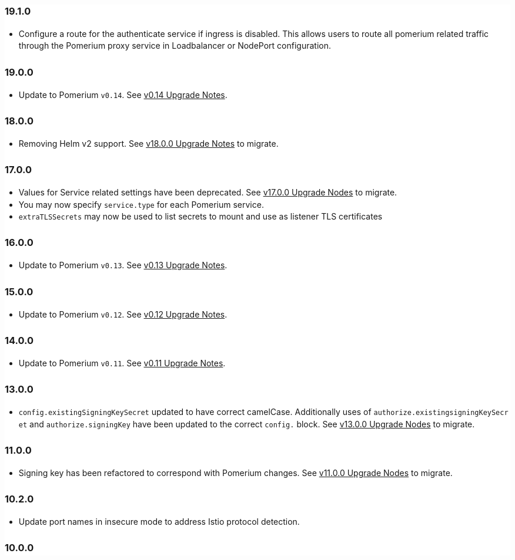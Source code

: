 ### 19.1.0

- Configure a route for the authenticate service if ingress is disabled. This allows users to route all pomerium related traffic through the Pomerium proxy service in Loadbalancer or NodePort configuration.

### 19.0.0

- Update to Pomerium `v0.14`. See [v0.14 Upgrade Notes](https://www.pomerium.com/docs/upgrading.html#since-0-13-0).

### 18.0.0

- Removing Helm v2 support. See [v18.0.0 Upgrade Notes](#1800-1) to migrate.

### 17.0.0

- Values for Service related settings have been deprecated. See [v17.0.0 Upgrade Nodes](#1700-1) to migrate.
- You may now specify `service.type` for each Pomerium service.
- `extraTLSSecrets` may now be used to list secrets to mount and use as listener TLS certificates

### 16.0.0

- Update to Pomerium `v0.13`. See [v0.13 Upgrade Notes](https://www.pomerium.com/docs/upgrading.html#since-0-12-0).

### 15.0.0

- Update to Pomerium `v0.12`. See [v0.12 Upgrade Notes](https://www.pomerium.com/docs/upgrading.html#since-0-11-0).

### 14.0.0

- Update to Pomerium `v0.11`. See [v0.11 Upgrade Notes](https://www.pomerium.com/docs/upgrading.html#since-0-10-0).

### 13.0.0

- `config.existingSigningKeySecret` updated to have correct camelCase. Additionally uses of `authorize.existingsigningKeySecret` and `authorize.signingKey` have been updated to the correct `config.` block. See [v13.0.0 Upgrade Nodes](#1300-1) to migrate.

### 11.0.0

- Signing key has been refactored to correspond with Pomerium changes. See [v11.0.0 Upgrade Nodes](#1100-1) to migrate.

### 10.2.0

- Update port names in insecure mode to address Istio protocol detection.

### 10.0.0
